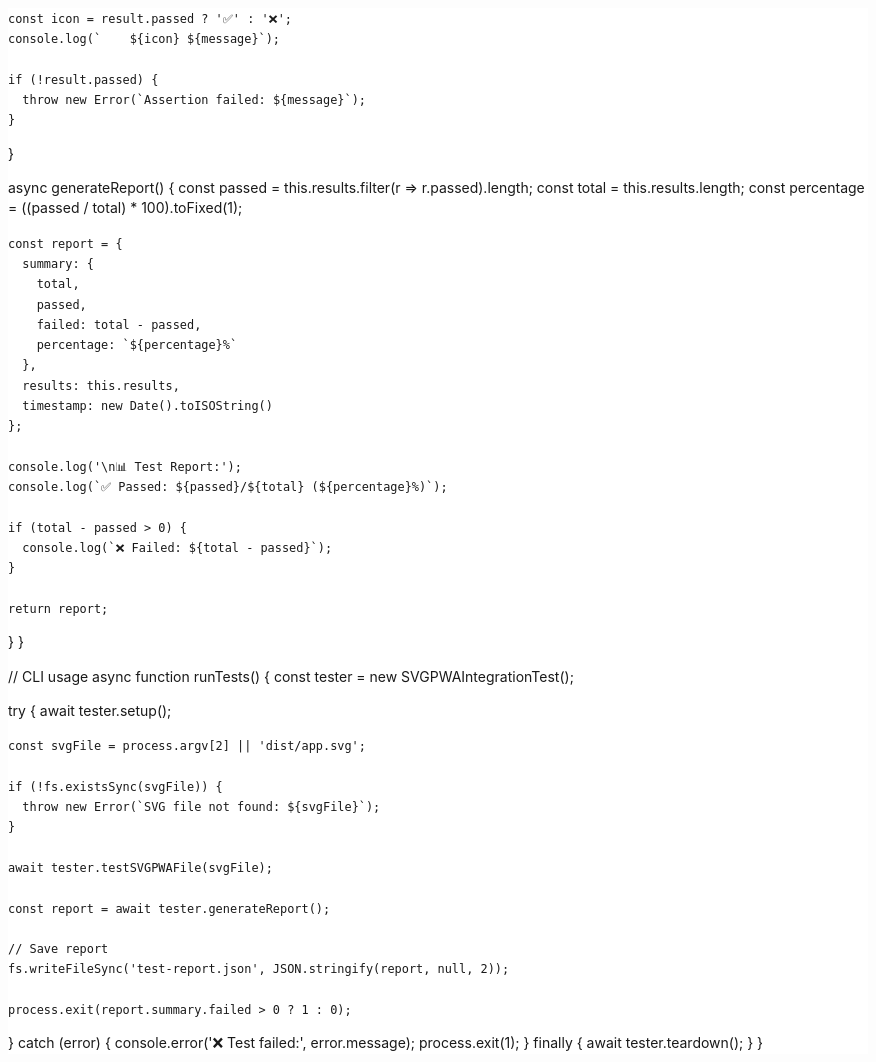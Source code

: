     const icon = result.passed ? '✅' : '❌';
    console.log(`    ${icon} ${message}`);
    
    if (!result.passed) {
      throw new Error(`Assertion failed: ${message}`);
    }
  }

  async generateReport() {
    const passed = this.results.filter(r => r.passed).length;
    const total = this.results.length;
    const percentage = ((passed / total) * 100).toFixed(1);
    
    const report = {
      summary: {
        total,
        passed,
        failed: total - passed,
        percentage: `${percentage}%`
      },
      results: this.results,
      timestamp: new Date().toISOString()
    };
    
    console.log('\n📊 Test Report:');
    console.log(`✅ Passed: ${passed}/${total} (${percentage}%)`);
    
    if (total - passed > 0) {
      console.log(`❌ Failed: ${total - passed}`);
    }
    
    return report;
  }
}

// CLI usage
async function runTests() {
  const tester = new SVGPWAIntegrationTest();
  
  try {
    await tester.setup();
    
    const svgFile = process.argv[2] || 'dist/app.svg';
    
    if (!fs.existsSync(svgFile)) {
      throw new Error(`SVG file not found: ${svgFile}`);
    }
    
    await tester.testSVGPWAFile(svgFile);
    
    const report = await tester.generateReport();
    
    // Save report
    fs.writeFileSync('test-report.json', JSON.stringify(report, null, 2));
    
    process.exit(report.summary.failed > 0 ? 1 : 0);
    
  } catch (error) {
    console.error('❌ Test failed:', error.message);
    process.exit(1);
  } finally {
    await tester.teardown();
  }
}
